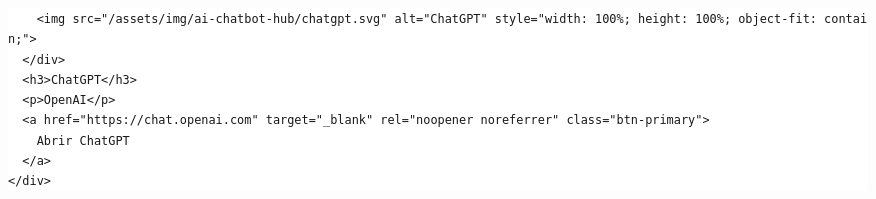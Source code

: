         <img src="/assets/img/ai-chatbot-hub/chatgpt.svg" alt="ChatGPT" style="width: 100%; height: 100%; object-fit: contain;">
      </div>
      <h3>ChatGPT</h3>
      <p>OpenAI</p>
      <a href="https://chat.openai.com" target="_blank" rel="noopener noreferrer" class="btn-primary">
        Abrir ChatGPT
      </a>
    </div>

